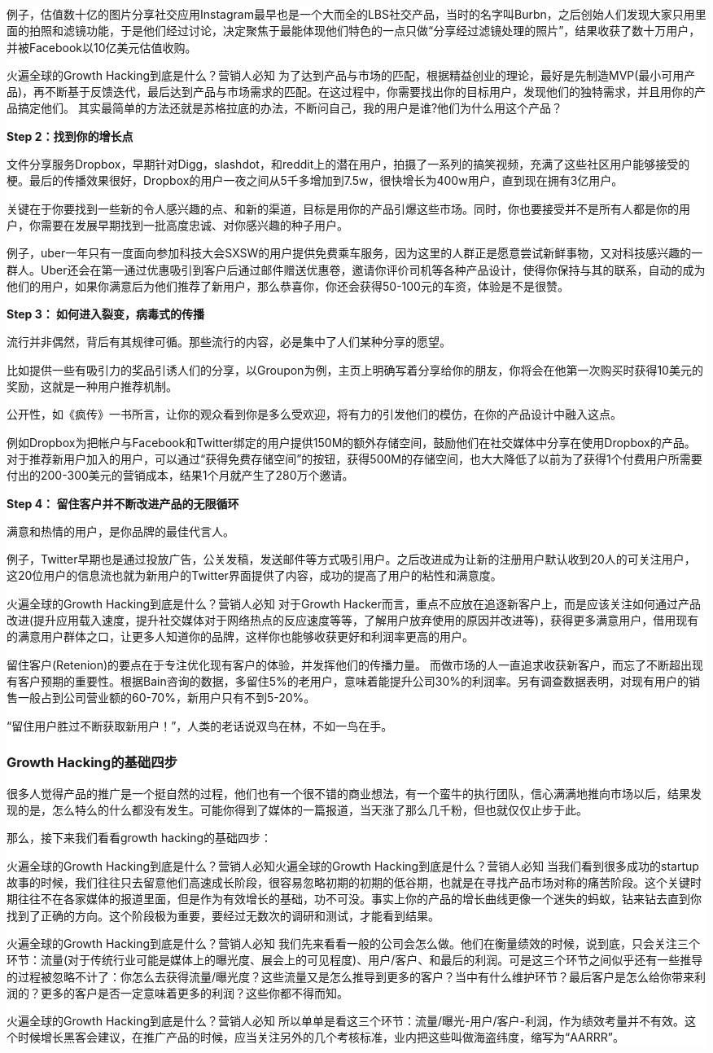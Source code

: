 例子，估值数十亿的图片分享社交应用Instagram最早也是一个大而全的LBS社交产品，当时的名字叫Burbn，之后创始人们发现大家只用里面的拍照和滤镜功能，于是他们经过讨论，决定聚焦于最能体现他们特色的一点只做“分享经过滤镜处理的照片”，结果收获了数十万用户，并被Facebook以10亿美元估值收购。

火遍全球的Growth Hacking到底是什么？营销人必知
为了达到产品与市场的匹配，根据精益创业的理论，最好是先制造MVP(最小可用产品)，再不断基于反馈迭代，最后达到产品与市场需求的匹配。在这过程中，你需要找出你的目标用户，发现他们的独特需求，并且用你的产品搞定他们。 其实最简单的方法还就是苏格拉底的办法，不断问自己，我的用户是谁?他们为什么用这个产品？

**Step 2：找到你的增长点**

文件分享服务Dropbox，早期针对Digg，slashdot，和reddit上的潜在用户，拍摄了一系列的搞笑视频，充满了这些社区用户能够接受的梗。最后的传播效果很好，Dropbox的用户一夜之间从5千多增加到7.5w，很快增长为400w用户，直到现在拥有3亿用户。

关键在于你要找到一些新的令人感兴趣的点、和新的渠道，目标是用你的产品引爆这些市场。同时，你也要接受并不是所有人都是你的用户，你需要在发展早期找到一批高度忠诚、对你感兴趣的种子用户。

例子，uber一年只有一度面向参加科技大会SXSW的用户提供免费乘车服务，因为这里的人群正是愿意尝试新鲜事物，又对科技感兴趣的一群人。Uber还会在第一通过优惠吸引到客户后通过邮件赠送优惠卷，邀请你评价司机等各种产品设计，使得你保持与其的联系，自动的成为他们的用户，如果你满意后为他们推荐了新用户，那么恭喜你，你还会获得50-100元的车资，体验是不是很赞。

**Step 3： 如何进入裂变，病毒式的传播**

流行并非偶然，背后有其规律可循。那些流行的内容，必是集中了人们某种分享的愿望。

比如提供一些有吸引力的奖品引诱人们的分享，以Groupon为例，主页上明确写着分享给你的朋友，你将会在他第一次购买时获得10美元的奖励，这就是一种用户推荐机制。

公开性，如《疯传》一书所言，让你的观众看到你是多么受欢迎，将有力的引发他们的模仿，在你的产品设计中融入这点。

例如Dropbox为把帐户与Facebook和Twitter绑定的用户提供150M的额外存储空间，鼓励他们在社交媒体中分享在使用Dropbox的产品。 对于推荐新用户加入的用户，可以通过“获得免费存储空间”的按钮，获得500M的存储空间，也大大降低了以前为了获得1个付费用户所需要付出的200-300美元的营销成本，结果1个月就产生了280万个邀请。

**Step 4： 留住客户并不断改进产品的无限循环**

满意和热情的用户，是你品牌的最佳代言人。

例子，Twitter早期也是通过投放广告，公关发稿，发送邮件等方式吸引用户。之后改进成为让新的注册用户默认收到20人的可关注用户，这20位用户的信息流也就为新用户的Twitter界面提供了内容，成功的提高了用户的粘性和满意度。

火遍全球的Growth Hacking到底是什么？营销人必知
对于Growth Hacker而言，重点不应放在追逐新客户上，而是应该关注如何通过产品改进(提升应用载入速度，提升社交媒体对于网络热点的反应速度等等，了解用户放弃使用的原因并改进等)，获得更多满意用户，借用现有的满意用户群体之口，让更多人知道你的品牌，这样你也能够收获更好和利润率更高的用户。

留住客户(Retenion)的要点在于专注优化现有客户的体验，并发挥他们的传播力量。 而做市场的人一直追求收获新客户，而忘了不断超出现有客户预期的重要性。根据Bain咨询的数据，多留住5%的老用户，意味着能提升公司30%的利润率。另有调查数据表明，对现有用户的销售一般占到公司营业额的60-70%，新用户只有不到5-20%。

“留住用户胜过不断获取新用户！”，人类的老话说双鸟在林，不如一鸟在手。

### Growth Hacking的基础四步

很多人觉得产品的推广是一个挺自然的过程，他们也有一个很不错的商业想法，有一个蛮牛的执行团队，信心满满地推向市场以后，结果发现的是，怎么特么的什么都没有发生。可能你得到了媒体的一篇报道，当天涨了那么几千粉，但也就仅仅止步于此。

那么，接下来我们看看growth hacking的基础四步：

火遍全球的Growth Hacking到底是什么？营销人必知火遍全球的Growth Hacking到底是什么？营销人必知
当我们看到很多成功的startup故事的时候，我们往往只去留意他们高速成长阶段，很容易忽略初期的初期的低谷期，也就是在寻找产品市场对称的痛苦阶段。这个关键时期往往不在各家媒体的报道里面，但是作为有效增长的基础，功不可没。事实上你的产品的增长曲线更像一个迷失的蚂蚁，钻来钻去直到你找到了正确的方向。这个阶段极为重要，要经过无数次的调研和测试，才能看到结果。

火遍全球的Growth Hacking到底是什么？营销人必知
我们先来看看一般的公司会怎么做。他们在衡量绩效的时候，说到底，只会关注三个环节：流量(对于传统行业可能是媒体上的曝光度、展会上的可见程度)、用户/客户、和最后的利润。可是这三个环节之间似乎还有一些推导的过程被忽略不计了：你怎么去获得流量/曝光度？这些流量又是怎么推导到更多的客户？当中有什么维护环节？最后客户是怎么给你带来利润的？更多的客户是否一定意味着更多的利润？这些你都不得而知。

火遍全球的Growth Hacking到底是什么？营销人必知
所以单单是看这三个环节：流量/曝光-用户/客户-利润，作为绩效考量并不有效。这个时候增长黑客会建议，在推广产品的时候，应当关注另外的几个考核标准，业内把这些叫做海盗纬度，缩写为“AARRR”。
